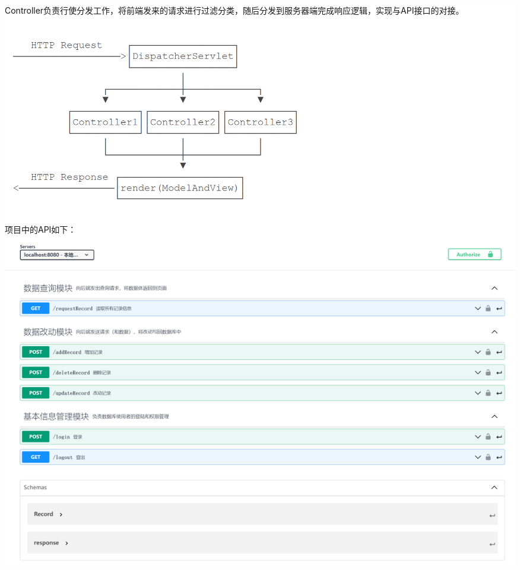 Controller负责行使分发工作，将前端发来的请求进行过滤分类，随后分发到服务器端完成响应逻辑，实现与API接口的对接。

<img src="assets/image-20211210225316264.png" alt="image-20211210225316264" style="zoom: 50%;" />

项目中的API如下：

![image-20211210222229852](assets/image-20211210222229852.png)
